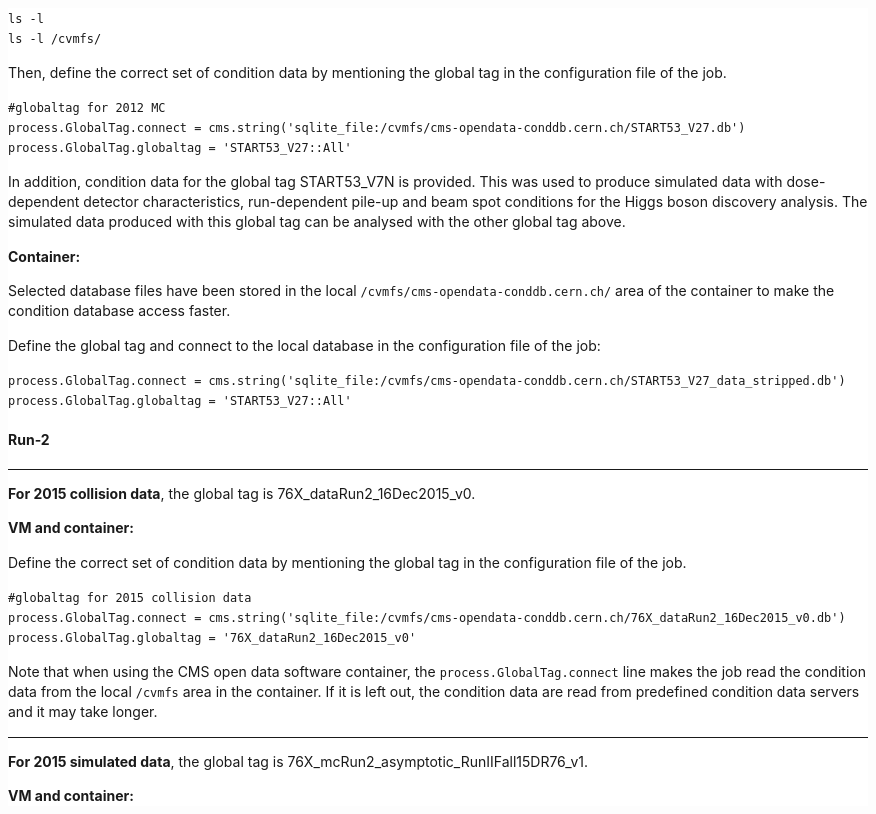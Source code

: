 ```shell
ls -l
ls -l /cvmfs/
```

Then, define the correct set of condition data by mentioning the global tag in the configuration file of the job.

```shell
#globaltag for 2012 MC
process.GlobalTag.connect = cms.string('sqlite_file:/cvmfs/cms-opendata-conddb.cern.ch/START53_V27.db')
process.GlobalTag.globaltag = 'START53_V27::All'
```

In addition, condition data for the global tag START53_V7N is provided. This was used to produce simulated data with dose-dependent detector characteristics, run-dependent pile-up and beam spot conditions for the Higgs boson discovery analysis. The simulated data produced with this global tag can be analysed with the other global tag above.

**Container:**

Selected database files have been stored in the local `/cvmfs/cms-opendata-conddb.cern.ch/` area of the container to make the condition database access faster.

Define the global tag and connect to the local database in the configuration file of the job:

```shell
process.GlobalTag.connect = cms.string('sqlite_file:/cvmfs/cms-opendata-conddb.cern.ch/START53_V27_data_stripped.db')
process.GlobalTag.globaltag = 'START53_V27::All'
```

#### <a name="pp-run2">Run-2</a>

---
**For 2015 collision data**, the global tag is 76X_dataRun2_16Dec2015_v0.

**VM and container:**

Define the correct set of condition data by mentioning the global tag in the configuration file of the job.

```shell
#globaltag for 2015 collision data
process.GlobalTag.connect = cms.string('sqlite_file:/cvmfs/cms-opendata-conddb.cern.ch/76X_dataRun2_16Dec2015_v0.db')
process.GlobalTag.globaltag = '76X_dataRun2_16Dec2015_v0'
```

Note that when using the CMS open data software container, the `process.GlobalTag.connect` line makes the job read the condition data from the local `/cvmfs` area in the container. If it is left out, the condition data are read from predefined condition data servers and it may take longer.

---

**For 2015 simulated data**, the global tag is 76X_mcRun2_asymptotic_RunIIFall15DR76_v1.

**VM and container:**
